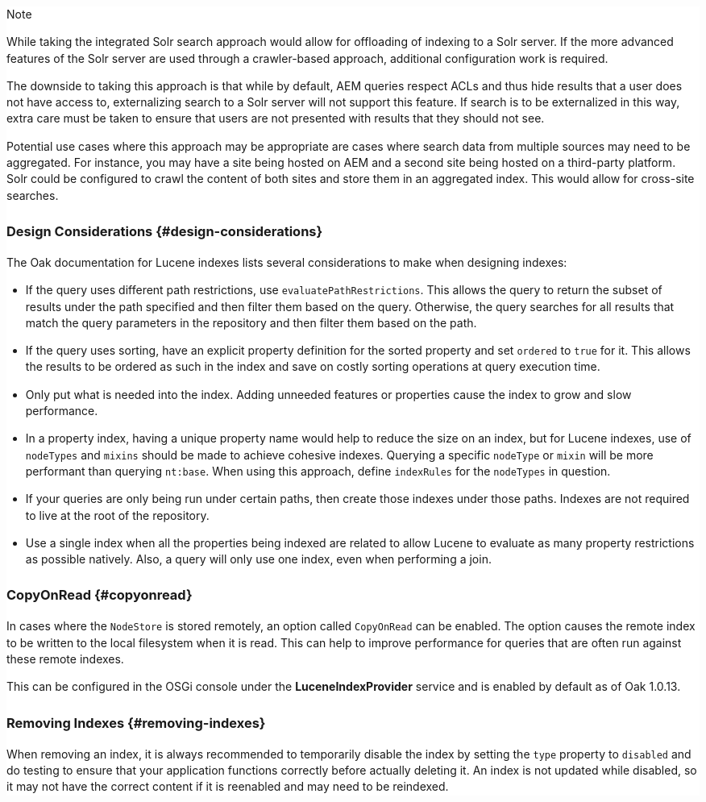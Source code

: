 >[!NOTE]
>
>While taking the integrated Solr search approach would allow for offloading of indexing to a Solr server. If the more advanced features of the Solr server are used through a crawler-based approach, additional configuration work is required.

The downside to taking this approach is that while by default, AEM queries respect ACLs and thus hide results that a user does not have access to, externalizing search to a Solr server will not support this feature. If search is to be externalized in this way, extra care must be taken to ensure that users are not presented with results that they should not see.

Potential use cases where this approach may be appropriate are cases where search data from multiple sources may need to be aggregated. For instance, you may have a site being hosted on AEM and a second site being hosted on a third-party platform. Solr could be configured to crawl the content of both sites and store them in an aggregated index. This would allow for cross-site searches.

### Design Considerations {#design-considerations}

The Oak documentation for Lucene indexes lists several considerations to make when designing indexes:

* If the query uses different path restrictions, use `evaluatePathRestrictions`. This allows the query to return the subset of results under the path specified and then filter them based on the query. Otherwise, the query searches for all results that match the query parameters in the repository and then filter them based on the path.
* If the query uses sorting, have an explicit property definition for the sorted property and set `ordered` to `true` for it. This allows the results to be ordered as such in the index and save on costly sorting operations at query execution time.

* Only put what is needed into the index. Adding unneeded features or properties cause the index to grow and slow performance.
* In a property index, having a unique property name would help to reduce the size on an index, but for Lucene indexes, use of `nodeTypes` and `mixins` should be made to achieve cohesive indexes. Querying a specific `nodeType` or `mixin` will be more performant than querying `nt:base`. When using this approach, define `indexRules` for the `nodeTypes` in question.

* If your queries are only being run under certain paths, then create those indexes under those paths. Indexes are not required to live at the root of the repository.
* Use a single index when all the properties being indexed are related to allow Lucene to evaluate as many property restrictions as possible natively. Also, a query will only use one index, even when performing a join.

### CopyOnRead {#copyonread}

In cases where the `NodeStore` is stored remotely, an option called `CopyOnRead` can be enabled. The option causes the remote index to be written to the local filesystem when it is read. This can help to improve performance for queries that are often run against these remote indexes.

This can be configured in the OSGi console under the **LuceneIndexProvider** service and is enabled by default as of Oak 1.0.13.

### Removing Indexes {#removing-indexes}

When removing an index, it is always recommended to temporarily disable the index by setting the `type` property to `disabled` and do testing to ensure that your application functions correctly before actually deleting it. An index is not updated while disabled, so it may not have the correct content if it is reenabled and may need to be reindexed.
